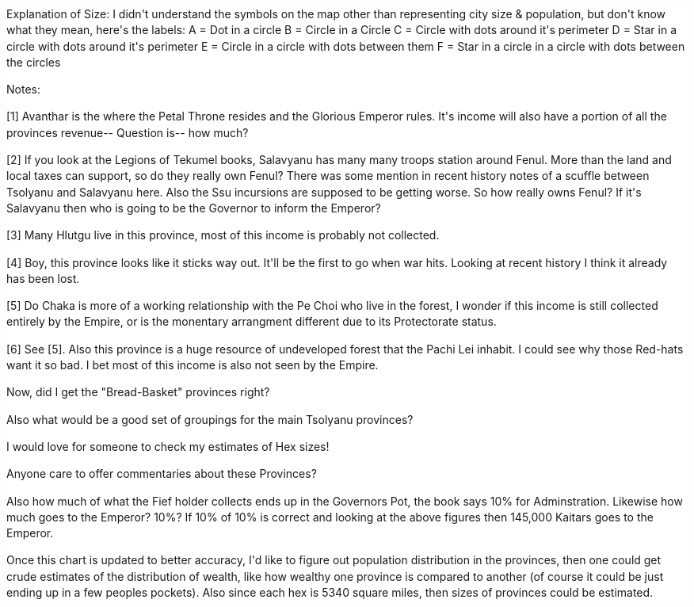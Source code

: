 Explanation of Size:
I didn't understand the symbols on the map other than representing
city size & population, but don't know what they mean, here's
the labels:
A = Dot in a circle
B = Circle in a Circle
C = Circle with dots around it's perimeter
D = Star in a circle with dots around it's perimeter
E = Circle in a circle with dots between them
F = Star in a circle in a circle with dots between the circles
 
Notes:
 
[1] Avanthar is the where the Petal Throne resides and the Glorious
    Emperor rules. It's income will also have a portion of all the
    provinces revenue-- Question is-- how much?
 
[2] If you look at the Legions of Tekumel books, Salavyanu has many
    many troops station around Fenul. More than the land and local
    taxes can support, so do they really own Fenul? There was some
    mention in recent history notes of a scuffle between Tsolyanu and
    Salavyanu here. Also the Ssu incursions are supposed to be getting
    worse. So how really owns Fenul? If it's Salavyanu then who is
    going to be the Governor to inform the Emperor?
 
[3] Many Hlutgu live in this province, most of this income is probably
    not collected. 
 
[4] Boy, this province looks like it sticks way out. It'll be the first
    to go when war hits. Looking at recent history I think it already
    has been lost.
 
[5] Do Chaka is more of a working relationship with the Pe Choi who
    live in the forest, I wonder if this income is still collected
    entirely by the Empire, or is the monentary arrangment different
    due to its Protectorate status.
 
[6] See [5]. Also this province is a huge resource of undeveloped forest
    that the Pachi Lei inhabit. I could see why those Red-hats want it
    so bad. I bet most of this income is also not seen by the Empire.
 
 
Now, did I get the "Bread-Basket" provinces right?
 
Also what would be a good set of groupings for the main Tsolyanu provinces?
 
I would love for someone to check my estimates of Hex sizes!
 
Anyone care to offer commentaries about these Provinces?
 
Also how much of what the Fief holder collects ends up in the Governors
Pot, the book says 10% for Adminstration. Likewise how much goes to
the Emperor? 10%? If 10% of 10% is correct and looking at the above
figures then 145,000 Kaitars goes to the Emperor.
 
 
Once this chart is updated to better accuracy, I'd like to figure out
population distribution in the provinces, then one could get crude
estimates of the distribution of wealth, like how wealthy one province
is compared to another (of course it could be just ending up in a few
peoples pockets). Also since each hex is 5340 square miles, then
sizes of provinces could be estimated. 
 